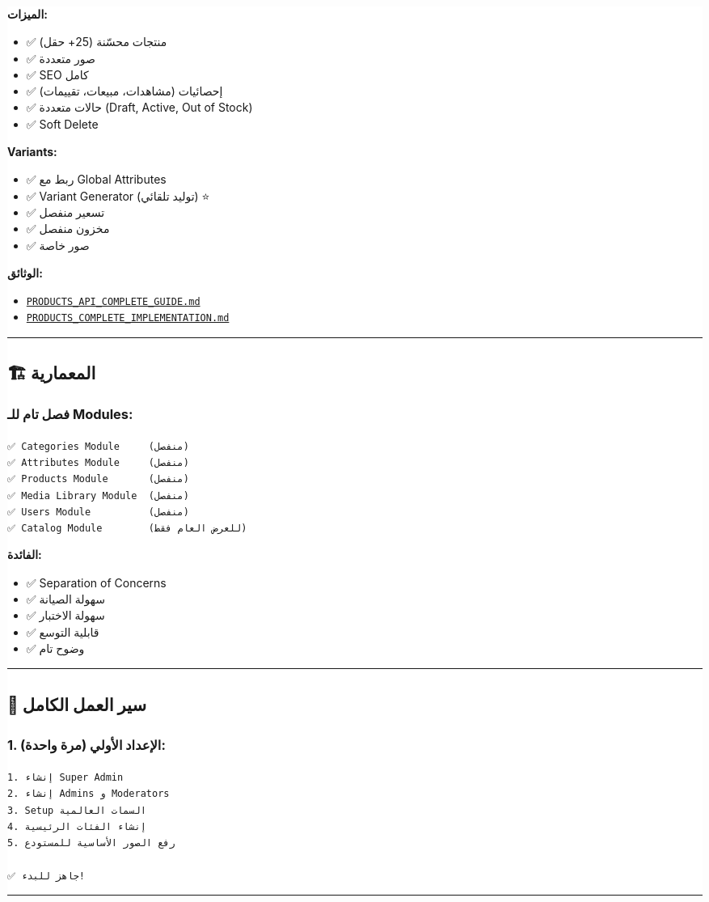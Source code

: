 **الميزات:**
- ✅ منتجات محسّنة (25+ حقل)
- ✅ صور متعددة
- ✅ SEO كامل
- ✅ إحصائيات (مشاهدات، مبيعات، تقييمات)
- ✅ حالات متعددة (Draft, Active, Out of Stock)
- ✅ Soft Delete

**Variants:**
- ✅ ربط مع Global Attributes
- ✅ Variant Generator (توليد تلقائي) ⭐
- ✅ تسعير منفصل
- ✅ مخزون منفصل
- ✅ صور خاصة

**الوثائق:**
- [`PRODUCTS_API_COMPLETE_GUIDE.md`](./PRODUCTS_API_COMPLETE_GUIDE.md)
- [`PRODUCTS_COMPLETE_IMPLEMENTATION.md`](./PRODUCTS_COMPLETE_IMPLEMENTATION.md)

---

## 🏗️ المعمارية

### فصل تام للـ Modules:

```
✅ Categories Module     (منفصل)
✅ Attributes Module     (منفصل)
✅ Products Module       (منفصل)
✅ Media Library Module  (منفصل)
✅ Users Module          (منفصل)
✅ Catalog Module        (للعرض العام فقط)
```

**الفائدة:**
- ✅ Separation of Concerns
- ✅ سهولة الصيانة
- ✅ سهولة الاختبار
- ✅ قابلية التوسع
- ✅ وضوح تام

---

## 🎨 سير العمل الكامل

### 1. الإعداد الأولي (مرة واحدة):

```
1. إنشاء Super Admin
2. إنشاء Admins و Moderators
3. Setup السمات العالمية
4. إنشاء الفئات الرئيسية
5. رفع الصور الأساسية للمستودع

✅ جاهز للبدء!
```

---